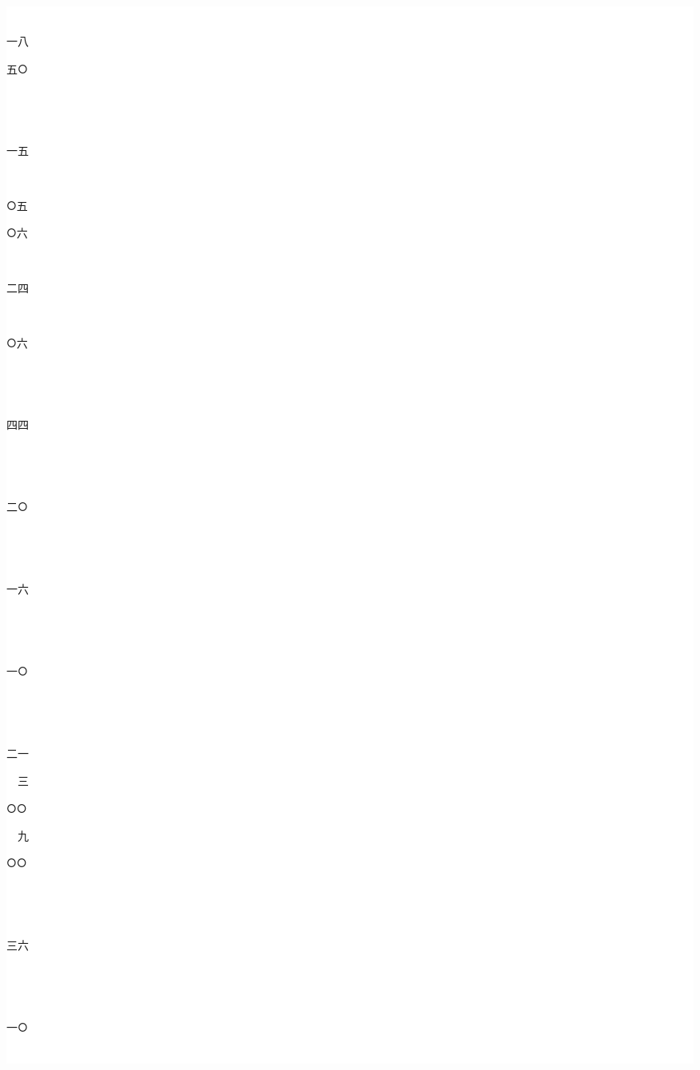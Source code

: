 　

一八

五○

　

　

一五

　

○五

○六

　

二四

　

○六

　

　

四四

　

　

二○

　

　

一六

　

　

一○

　

　

二一

　三

○○

　九

○○

　

　

三六

　

　

一○

　
